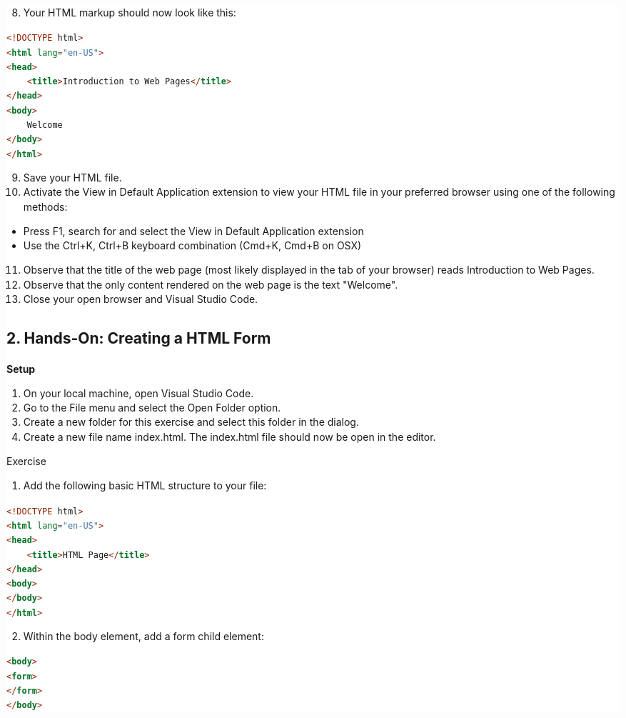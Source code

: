 8. Your HTML markup should now look like this:

```html
<!DOCTYPE html>
<html lang="en-US">
<head>
    <title>Introduction to Web Pages</title>
</head>
<body>
    Welcome
</body>
</html>
```

9. Save your HTML file.
10. Activate the View in Default Application extension to view your HTML file in your preferred browser using one of the following methods:
   - Press F1, search for and select the View in Default Application extension
   - Use the Ctrl+K, Ctrl+B keyboard combination (Cmd+K, Cmd+B on OSX)
11. Observe that the title of the web page (most likely displayed in the tab of your browser) reads Introduction to Web Pages.
12. Observe that the only content rendered on the web page is the text "Welcome".
13. Close your open browser and Visual Studio Code.


## 2. Hands-On: Creating a HTML Form

**Setup**

1. On your local machine, open Visual Studio Code.
2. Go to the File menu and select the Open Folder option.
3. Create a new folder for this exercise and select this folder in the dialog.
4. Create a new file name index.html. The index.html file should now be open in the editor.

Exercise

1. Add the following basic HTML structure to your file:
```html
<!DOCTYPE html>
<html lang="en-US">
<head>
    <title>HTML Page</title>
</head>
<body>
</body>
</html>
```

2. Within the body element, add a form child element:

```html
<body>
<form>
</form>
</body>
```
